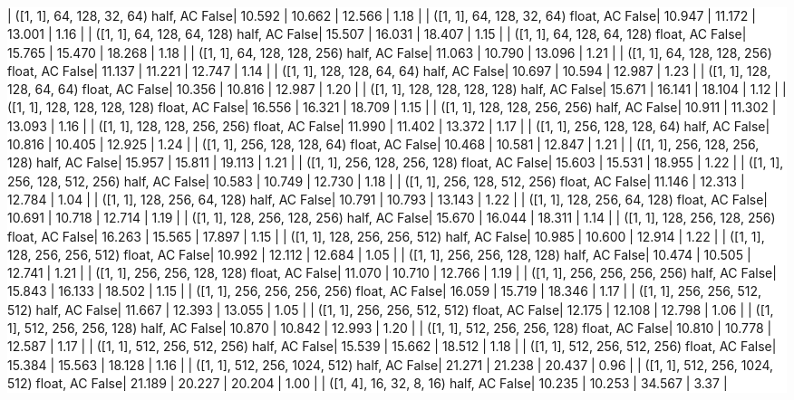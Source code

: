 | ([1, 1], 64, 128, 32, 64) half, AC False|     10.592 |     10.662 |     12.566 |       1.18 |
| ([1, 1], 64, 128, 32, 64) float, AC False|     10.947 |     11.172 |     13.001 |       1.16 |
| ([1, 1], 64, 128, 64, 128) half, AC False|     15.507 |     16.031 |     18.407 |       1.15 |
| ([1, 1], 64, 128, 64, 128) float, AC False|     15.765 |     15.470 |     18.268 |       1.18 |
| ([1, 1], 64, 128, 128, 256) half, AC False|     11.063 |     10.790 |     13.096 |       1.21 |
| ([1, 1], 64, 128, 128, 256) float, AC False|     11.137 |     11.221 |     12.747 |       1.14 |
| ([1, 1], 128, 128, 64, 64) half, AC False|     10.697 |     10.594 |     12.987 |       1.23 |
| ([1, 1], 128, 128, 64, 64) float, AC False|     10.356 |     10.816 |     12.987 |       1.20 |
| ([1, 1], 128, 128, 128, 128) half, AC False|     15.671 |     16.141 |     18.104 |       1.12 |
| ([1, 1], 128, 128, 128, 128) float, AC False|     16.556 |     16.321 |     18.709 |       1.15 |
| ([1, 1], 128, 128, 256, 256) half, AC False|     10.911 |     11.302 |     13.093 |       1.16 |
| ([1, 1], 128, 128, 256, 256) float, AC False|     11.990 |     11.402 |     13.372 |       1.17 |
| ([1, 1], 256, 128, 128, 64) half, AC False|     10.816 |     10.405 |     12.925 |       1.24 |
| ([1, 1], 256, 128, 128, 64) float, AC False|     10.468 |     10.581 |     12.847 |       1.21 |
| ([1, 1], 256, 128, 256, 128) half, AC False|     15.957 |     15.811 |     19.113 |       1.21 |
| ([1, 1], 256, 128, 256, 128) float, AC False|     15.603 |     15.531 |     18.955 |       1.22 |
| ([1, 1], 256, 128, 512, 256) half, AC False|     10.583 |     10.749 |     12.730 |       1.18 |
| ([1, 1], 256, 128, 512, 256) float, AC False|     11.146 |     12.313 |     12.784 |       1.04 |
| ([1, 1], 128, 256, 64, 128) half, AC False|     10.791 |     10.793 |     13.143 |       1.22 |
| ([1, 1], 128, 256, 64, 128) float, AC False|     10.691 |     10.718 |     12.714 |       1.19 |
| ([1, 1], 128, 256, 128, 256) half, AC False|     15.670 |     16.044 |     18.311 |       1.14 |
| ([1, 1], 128, 256, 128, 256) float, AC False|     16.263 |     15.565 |     17.897 |       1.15 |
| ([1, 1], 128, 256, 256, 512) half, AC False|     10.985 |     10.600 |     12.914 |       1.22 |
| ([1, 1], 128, 256, 256, 512) float, AC False|     10.992 |     12.112 |     12.684 |       1.05 |
| ([1, 1], 256, 256, 128, 128) half, AC False|     10.474 |     10.505 |     12.741 |       1.21 |
| ([1, 1], 256, 256, 128, 128) float, AC False|     11.070 |     10.710 |     12.766 |       1.19 |
| ([1, 1], 256, 256, 256, 256) half, AC False|     15.843 |     16.133 |     18.502 |       1.15 |
| ([1, 1], 256, 256, 256, 256) float, AC False|     16.059 |     15.719 |     18.346 |       1.17 |
| ([1, 1], 256, 256, 512, 512) half, AC False|     11.667 |     12.393 |     13.055 |       1.05 |
| ([1, 1], 256, 256, 512, 512) float, AC False|     12.175 |     12.108 |     12.798 |       1.06 |
| ([1, 1], 512, 256, 256, 128) half, AC False|     10.870 |     10.842 |     12.993 |       1.20 |
| ([1, 1], 512, 256, 256, 128) float, AC False|     10.810 |     10.778 |     12.587 |       1.17 |
| ([1, 1], 512, 256, 512, 256) half, AC False|     15.539 |     15.662 |     18.512 |       1.18 |
| ([1, 1], 512, 256, 512, 256) float, AC False|     15.384 |     15.563 |     18.128 |       1.16 |
| ([1, 1], 512, 256, 1024, 512) half, AC False|     21.271 |     21.238 |     20.437 |       0.96 |
| ([1, 1], 512, 256, 1024, 512) float, AC False|     21.189 |     20.227 |     20.204 |       1.00 |
| ([1, 4], 16, 32, 8, 16) half, AC False|     10.235 |     10.253 |     34.567 |       3.37 |